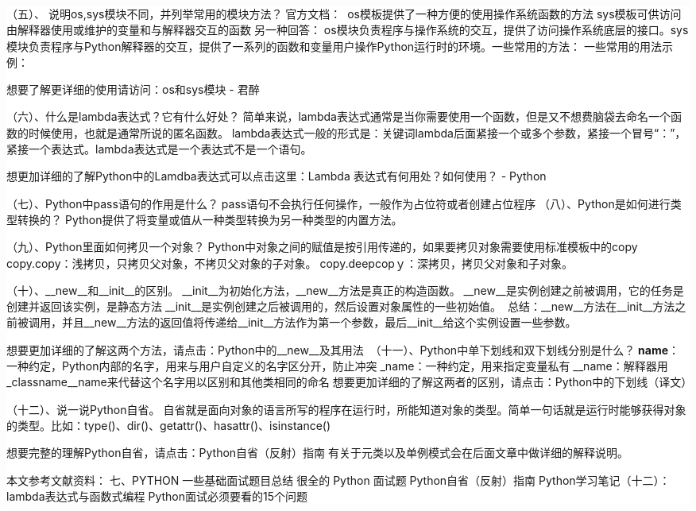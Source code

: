 
（五）、 说明os,sys模块不同，并列举常用的模块方法？
官方文档： 
os模板提供了一种方便的使用操作系统函数的方法
sys模板可供访问由解释器使用或维护的变量和与解释器交互的函数
另一种回答：
os模块负责程序与操作系统的交互，提供了访问操作系统底层的接口。sys模块负责程序与Python解释器的交互，提供了一系列的函数和变量用户操作Python运行时的环境。一些常用的方法：
一些常用的用法示例：


想要了解更详细的使用请访问：os和sys模块 - 君醉

（六）、什么是lambda表达式？它有什么好处？
简单来说，lambda表达式通常是当你需要使用一个函数，但是又不想费脑袋去命名一个函数的时候使用，也就是通常所说的匿名函数。
lambda表达式一般的形式是：关键词lambda后面紧接一个或多个参数，紧接一个冒号“：”，紧接一个表达式。lambda表达式是一个表达式不是一个语句。



想更加详细的了解Python中的Lamdba表达式可以点击这里：Lambda 表达式有何用处？如何使用？ - Python

（七）、Python中pass语句的作用是什么？
pass语句不会执行任何操作，一般作为占位符或者创建占位程序
（八）、Python是如何进行类型转换的？
Python提供了将变量或值从一种类型转换为另一种类型的内置方法。

（九）、Python里面如何拷贝一个对象？
Python中对象之间的赋值是按引用传递的，如果要拷贝对象需要使用标准模板中的copy
copy.copy：浅拷贝，只拷贝父对象，不拷贝父对象的子对象。
copy.deepcopｙ：深拷贝，拷贝父对象和子对象。



（十）、__new__和__init__的区别。
__init__为初始化方法，__new__方法是真正的构造函数。
__new__是实例创建之前被调用，它的任务是创建并返回该实例，是静态方法
__init__是实例创建之后被调用的，然后设置对象属性的一些初始值。 
总结：__new__方法在__init__方法之前被调用，并且__new__方法的返回值将传递给__init__方法作为第一个参数，最后__init__给这个实例设置一些参数。


想要更加详细的了解这两个方法，请点击：Python中的__new__及其用法 
（十一）、Python中单下划线和双下划线分别是什么？
__name__：一种约定，Python内部的名字，用来与用户自定义的名字区分开，防止冲突
_name：一种约定，用来指定变量私有
__name：解释器用_classname__name来代替这个名字用以区别和其他类相同的命名
想要更加详细的了解这两者的区别，请点击：Python中的下划线（译文）

（十二）、说一说Python自省。
自省就是面向对象的语言所写的程序在运行时，所能知道对象的类型。简单一句话就是运行时能够获得对象的类型。比如：type()、dir()、getattr()、hasattr()、isinstance() 



想要完整的理解Python自省，请点击：Python自省（反射）指南
有关于元类以及单例模式会在后面文章中做详细的解释说明。 

本文参考文献资料：
七、PYTHON 一些基础面试题目总结
很全的 Python 面试题
Python自省（反射）指南
Python学习笔记（十二）：lambda表达式与函数式编程
Python面试必须要看的15个问题
